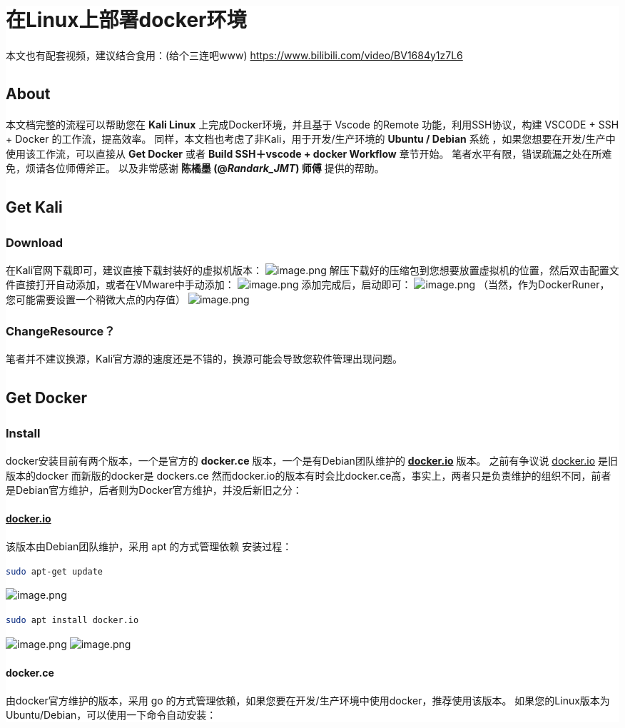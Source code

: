 # 在Linux上部署docker环境

本文也有配套视频，建议结合食用：(给个三连吧www) https://www.bilibili.com/video/BV1684y1z7L6

## About

本文档完整的流程可以帮助您在 **Kali Linux** 上完成Docker环境，并且基于 Vscode 的Remote 功能，利用SSH协议，构建 VSCODE + SSH + Docker 的工作流，提高效率。 同样，本文档也考虑了非Kali，用于开发/生产环境的 **Ubuntu / Debian** 系统 ，如果您想要在开发/生产中使用该工作流，可以直接从 **Get Docker** 或者 **Build SSH＋vscode + docker Workflow** 章节开始。 笔者水平有限，错误疏漏之处在所难免，烦请各位师傅斧正。 以及非常感谢 **陈橘墨 (@**_**Randark\_JMT**_**) 师傅** 提供的帮助。

## Get Kali

### Download

在Kali官网下载即可，建议直接下载封装好的虚拟机版本： ![image.png](https://nssctf.wdf.ink/img/WDTJ/202302072108984.png) 解压下载好的压缩包到您想要放置虚拟机的位置，然后双击配置文件直接打开自动添加，或者在VMware中手动添加： ![image.png](https://nssctf.wdf.ink/img/WDTJ/202302072108041.png) 添加完成后，启动即可： ![image.png](https://nssctf.wdf.ink/img/WDTJ/202302072108250.png) （当然，作为DockerRuner，您可能需要设置一个稍微大点的内存值） ![image.png](https://nssctf.wdf.ink/img/WDTJ/202302072108214.png)

### ChangeResource？

笔者并不建议换源，Kali官方源的速度还是不错的，换源可能会导致您软件管理出现问题。

## Get Docker

### Install

docker安装目前有两个版本，一个是官方的 **docker.ce** 版本，一个是有Debian团队维护的 [**docker.io**](http://docker.io/) 版本。 之前有争议说 [docker.io](http://docker.io/) 是旧版本的docker 而新版的docker是 dockers.ce 然而docker.io的版本有时会比docker.ce高，事实上，两者只是负责维护的组织不同，前者是Debian官方维护，后者则为Docker官方维护，并没后新旧之分：

#### [docker.io](http://docker.io/)

该版本由Debian团队维护，采用 apt 的方式管理依赖 安装过程：

```bash
sudo apt-get update
```

![image.png](https://nssctf.wdf.ink/img/WDTJ/202302072108106.png)

```bash
sudo apt install docker.io
```

![image.png](https://nssctf.wdf.ink/img/WDTJ/202302072108155.png) ![image.png](https://nssctf.wdf.ink/img/WDTJ/202302072108090.png)

#### docker.ce

由docker官方维护的版本，采用 go 的方式管理依赖，如果您要在开发/生产环境中使用docker，推荐使用该版本。 如果您的Linux版本为Ubuntu/Debian，可以使用一下命令自动安装：
